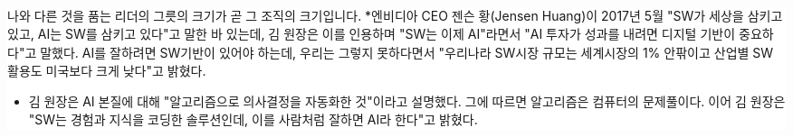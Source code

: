 나와 다른 것을 품는 리더의 그릇의 크기가 곧 그 조직의 크기입니다. 
*엔비디아 CEO 젠슨 황(Jensen Huang)이 2017년 5월 "SW가 세상을 삼키고 있고, AI는 SW를 삼키고 있다"고 
말한 바 있는데, 김 원장은 이를 인용하며 "SW는 이제 AI"라면서 "AI 투자가 성과를 내려면 디지털 기반이 중요하다"고 말했다.
AI를 잘하려면 SW기반이 있어야 하는데, 우리는 그렇지 못하다면서 "우리나라 SW시장 규모는 세계시장의 1% 안팎이고 산업별 SW 활용도 미국보다 크게 낮다"고 밝혔다.
* 김 원장은 AI 본질에 대해 "알고리즘으로 의사결정을 자동화한 것"이라고 설명했다. 
그에 따르면 알고리즘은 컴퓨터의 문제풀이다. 이어 김 원장은 "SW는 경험과 지식을 코딩한 솔루션인데, 이를 사람처럼 잘하면 AI라 한다"고 밝혔다. 
